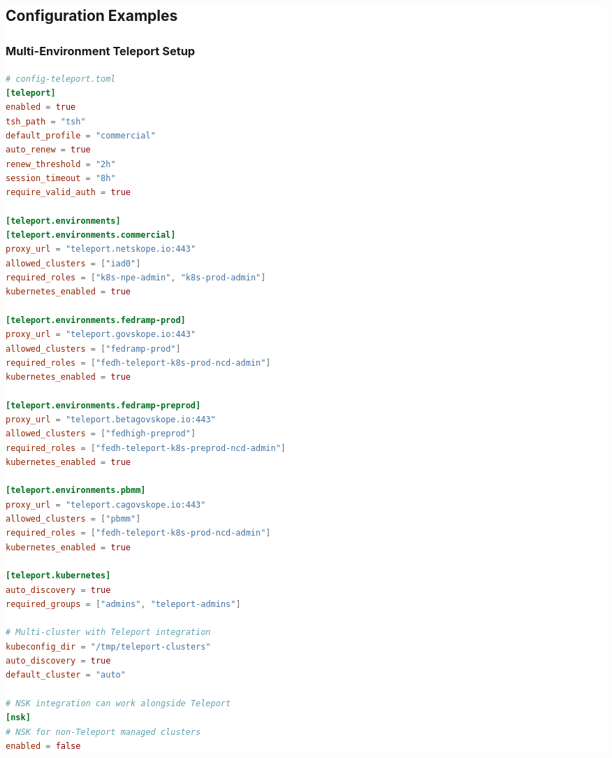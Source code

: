 ## Configuration Examples

### Multi-Environment Teleport Setup

```toml
# config-teleport.toml
[teleport]
enabled = true
tsh_path = "tsh"
default_profile = "commercial"
auto_renew = true
renew_threshold = "2h"
session_timeout = "8h"
require_valid_auth = true

[teleport.environments]
[teleport.environments.commercial]
proxy_url = "teleport.netskope.io:443"
allowed_clusters = ["iad0"]
required_roles = ["k8s-npe-admin", "k8s-prod-admin"]
kubernetes_enabled = true

[teleport.environments.fedramp-prod]
proxy_url = "teleport.govskope.io:443"
allowed_clusters = ["fedramp-prod"]
required_roles = ["fedh-teleport-k8s-prod-ncd-admin"]
kubernetes_enabled = true

[teleport.environments.fedramp-preprod]
proxy_url = "teleport.betagovskope.io:443"
allowed_clusters = ["fedhigh-preprod"]
required_roles = ["fedh-teleport-k8s-preprod-ncd-admin"]
kubernetes_enabled = true

[teleport.environments.pbmm]
proxy_url = "teleport.cagovskope.io:443"
allowed_clusters = ["pbmm"]
required_roles = ["fedh-teleport-k8s-prod-ncd-admin"]
kubernetes_enabled = true

[teleport.kubernetes]
auto_discovery = true
required_groups = ["admins", "teleport-admins"]

# Multi-cluster with Teleport integration
kubeconfig_dir = "/tmp/teleport-clusters"
auto_discovery = true
default_cluster = "auto"

# NSK integration can work alongside Teleport
[nsk]
# NSK for non-Teleport managed clusters
enabled = false
```
